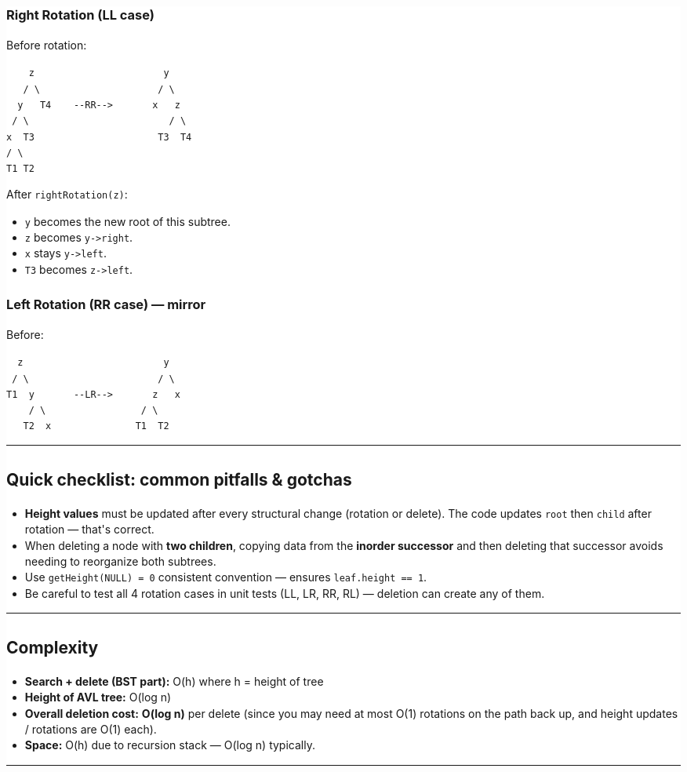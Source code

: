 ### Right Rotation (LL case)

Before rotation:

```
    z                       y
   / \                     / \
  y   T4    --RR-->       x   z
 / \                         / \
x  T3                      T3  T4
/ \
T1 T2
```

After `rightRotation(z)`:

* `y` becomes the new root of this subtree.
* `z` becomes `y->right`.
* `x` stays `y->left`.
* `T3` becomes `z->left`.

### Left Rotation (RR case) — mirror

Before:

```
  z                         y
 / \                       / \
T1  y       --LR-->       z   x
    / \                 / \
   T2  x               T1  T2
```

---

## Quick checklist: common pitfalls & gotchas

* **Height values** must be updated after every structural change (rotation or delete). The code updates `root` then `child` after rotation — that's correct.
* When deleting a node with **two children**, copying data from the **inorder successor** and then deleting that successor avoids needing to reorganize both subtrees.
* Use `getHeight(NULL) = 0` consistent convention — ensures `leaf.height == 1`.
* Be careful to test all 4 rotation cases in unit tests (LL, LR, RR, RL) — deletion can create any of them.

---

## Complexity

* **Search + delete (BST part):** O(h) where h = height of tree
* **Height of AVL tree:** O(log n)
* **Overall deletion cost:** **O(log n)** per delete (since you may need at most O(1) rotations on the path back up, and height updates / rotations are O(1) each).
* **Space:** O(h) due to recursion stack — O(log n) typically.

---